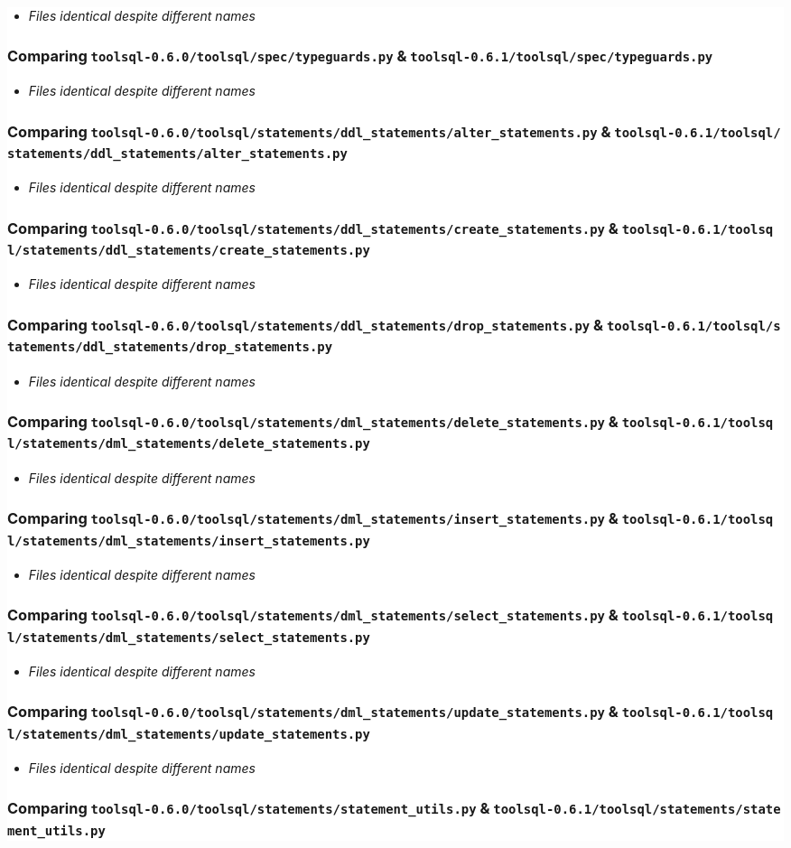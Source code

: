  * *Files identical despite different names*

### Comparing `toolsql-0.6.0/toolsql/spec/typeguards.py` & `toolsql-0.6.1/toolsql/spec/typeguards.py`

 * *Files identical despite different names*

### Comparing `toolsql-0.6.0/toolsql/statements/ddl_statements/alter_statements.py` & `toolsql-0.6.1/toolsql/statements/ddl_statements/alter_statements.py`

 * *Files identical despite different names*

### Comparing `toolsql-0.6.0/toolsql/statements/ddl_statements/create_statements.py` & `toolsql-0.6.1/toolsql/statements/ddl_statements/create_statements.py`

 * *Files identical despite different names*

### Comparing `toolsql-0.6.0/toolsql/statements/ddl_statements/drop_statements.py` & `toolsql-0.6.1/toolsql/statements/ddl_statements/drop_statements.py`

 * *Files identical despite different names*

### Comparing `toolsql-0.6.0/toolsql/statements/dml_statements/delete_statements.py` & `toolsql-0.6.1/toolsql/statements/dml_statements/delete_statements.py`

 * *Files identical despite different names*

### Comparing `toolsql-0.6.0/toolsql/statements/dml_statements/insert_statements.py` & `toolsql-0.6.1/toolsql/statements/dml_statements/insert_statements.py`

 * *Files identical despite different names*

### Comparing `toolsql-0.6.0/toolsql/statements/dml_statements/select_statements.py` & `toolsql-0.6.1/toolsql/statements/dml_statements/select_statements.py`

 * *Files identical despite different names*

### Comparing `toolsql-0.6.0/toolsql/statements/dml_statements/update_statements.py` & `toolsql-0.6.1/toolsql/statements/dml_statements/update_statements.py`

 * *Files identical despite different names*

### Comparing `toolsql-0.6.0/toolsql/statements/statement_utils.py` & `toolsql-0.6.1/toolsql/statements/statement_utils.py`
